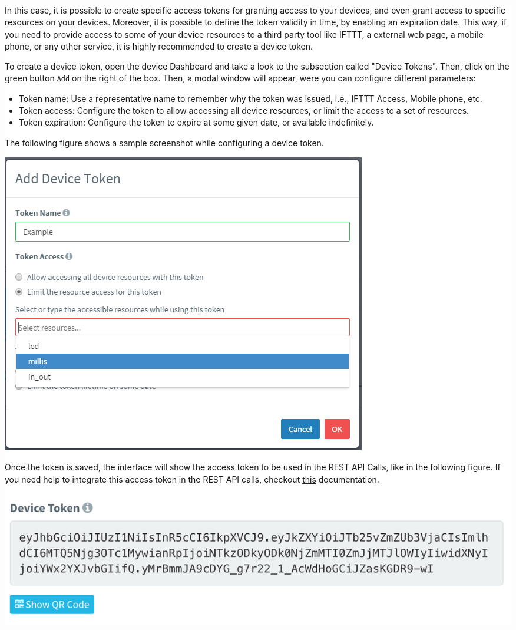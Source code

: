 In this case, it is possible to create specific access tokens for granting access to your devices, and even grant access to specific resources on your devices. Moreover, it is possible to define the token validity in time, by enabling an expiration date. This way, if you need to provide access to some of your device resources to a third party tool like IFTTT, a external web page, a mobile phone, or any other service, it is highly recommended to create a device token.

To create a device token, open the device Dashboard and take a look to the subsection called "Device Tokens". Then, click on the green button `Add` on the right of the box. Then, a modal window will appear, were you can configure different parameters:

* Token name: Use a representative name to remember why the token was issued, i.e., IFTTT Access, Mobile phone, etc.
* Token access: Configure the token to allow accessing all device resources, or limit the access to a set of resources.
* Token expiration: Configure the token to expire at some given date, or available indefinitely.

The following figure shows a sample screenshot while configuring a device token.

![](.gitbook/assets/addtockenform.PNG)

Once the token is saved, the interface will show the access token to be used in the REST API Calls, like in the following figure. If you need help to integrate this access token in the REST API calls, checkout [this](http://docs.thinger.io/api/#authentication-api-rest-api-authentication) documentation.

![](.gitbook/assets/devicetokenvalue.png)
